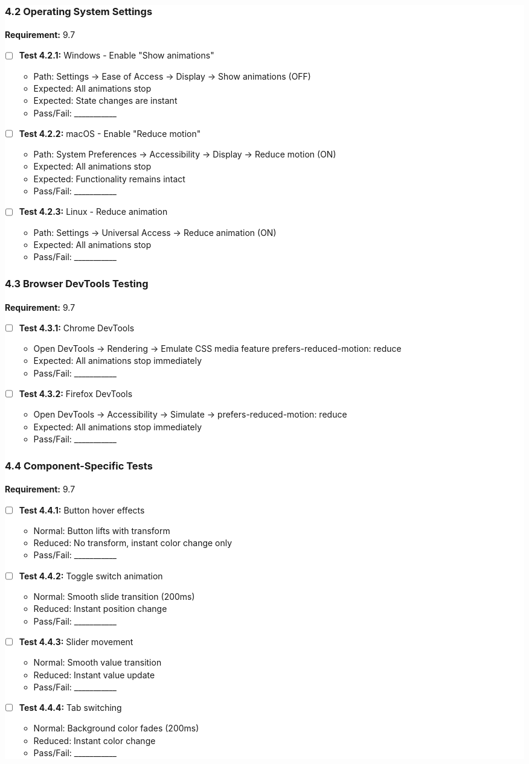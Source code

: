### 4.2 Operating System Settings
**Requirement:** 9.7

- [ ] **Test 4.2.1:** Windows - Enable "Show animations"
  - Path: Settings → Ease of Access → Display → Show animations (OFF)
  - Expected: All animations stop
  - Expected: State changes are instant
  - Pass/Fail: ___________

- [ ] **Test 4.2.2:** macOS - Enable "Reduce motion"
  - Path: System Preferences → Accessibility → Display → Reduce motion (ON)
  - Expected: All animations stop
  - Expected: Functionality remains intact
  - Pass/Fail: ___________

- [ ] **Test 4.2.3:** Linux - Reduce animation
  - Path: Settings → Universal Access → Reduce animation (ON)
  - Expected: All animations stop
  - Pass/Fail: ___________

### 4.3 Browser DevTools Testing
**Requirement:** 9.7

- [ ] **Test 4.3.1:** Chrome DevTools
  - Open DevTools → Rendering → Emulate CSS media feature prefers-reduced-motion: reduce
  - Expected: All animations stop immediately
  - Pass/Fail: ___________

- [ ] **Test 4.3.2:** Firefox DevTools
  - Open DevTools → Accessibility → Simulate → prefers-reduced-motion: reduce
  - Expected: All animations stop immediately
  - Pass/Fail: ___________

### 4.4 Component-Specific Tests
**Requirement:** 9.7

- [ ] **Test 4.4.1:** Button hover effects
  - Normal: Button lifts with transform
  - Reduced: No transform, instant color change only
  - Pass/Fail: ___________

- [ ] **Test 4.4.2:** Toggle switch animation
  - Normal: Smooth slide transition (200ms)
  - Reduced: Instant position change
  - Pass/Fail: ___________

- [ ] **Test 4.4.3:** Slider movement
  - Normal: Smooth value transition
  - Reduced: Instant value update
  - Pass/Fail: ___________

- [ ] **Test 4.4.4:** Tab switching
  - Normal: Background color fades (200ms)
  - Reduced: Instant color change
  - Pass/Fail: ___________

